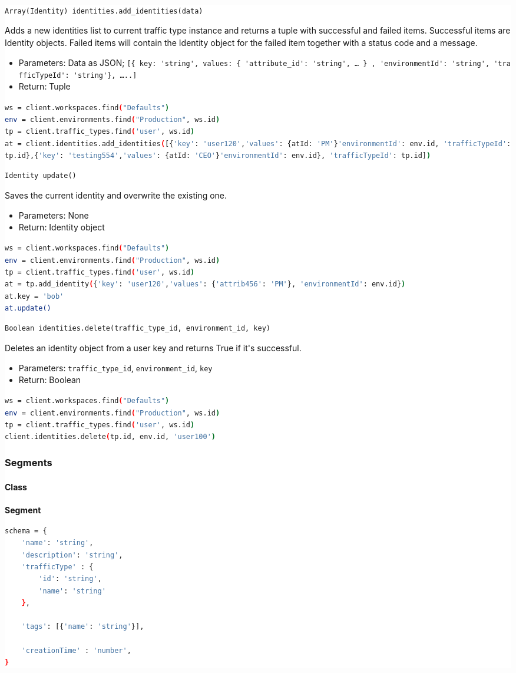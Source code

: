 `Array(Identity) identities.add_identities(data)`

Adds a new identities list to current traffic type instance and returns a tuple with successful and failed items. Successful items are Identity objects. Failed items will contain the Identity object for the failed item together with a status code and a message.

* Parameters: Data as JSON; `[{ key: 'string', values: { 'attribute_id': 'string', … } , 'environmentId': 'string', 'trafficTypeId': 'string'}, …..]`
* Return: Tuple

```bash
ws = client.workspaces.find("Defaults")  
env = client.environments.find("Production", ws.id)  
tp = client.traffic_types.find('user', ws.id)  
at = client.identities.add_identities([{'key': 'user120','values': {atId: 'PM'}'environmentId': env.id, 'trafficTypeId': tp.id},{'key': 'testing554','values': {atId: 'CEO'}'environmentId': env.id}, 'trafficTypeId': tp.id])
```

`Identity update()`

Saves the current identity and overwrite the existing one.

* Parameters: None
* Return: Identity object

```bash
ws = client.workspaces.find("Defaults")  
env = client.environments.find("Production", ws.id)  
tp = client.traffic_types.find('user', ws.id)  
at = tp.add_identity({'key': 'user120','values': {'attrib456': 'PM'}, 'environmentId': env.id})  
at.key = 'bob'  
at.update()
```

`Boolean identities.delete(traffic_type_id, environment_id, key)`

Deletes an identity object from a user key and returns True if it's successful.

* Parameters: `traffic_type_id`, `environment_id`, `key` 
* Return: Boolean

```bash
ws = client.workspaces.find("Defaults")  
env = client.environments.find("Production", ws.id)  
tp = client.traffic_types.find('user', ws.id)  
client.identities.delete(tp.id, env.id, 'user100')
```

### Segments

#### Class

**Segment**

```bash
schema = {
    'name': 'string',
    'description': 'string',
    'trafficType' : {
        'id': 'string',
        'name': 'string'
    },

    'tags': [{'name': 'string'}],

    'creationTime' : 'number',     
}
```
